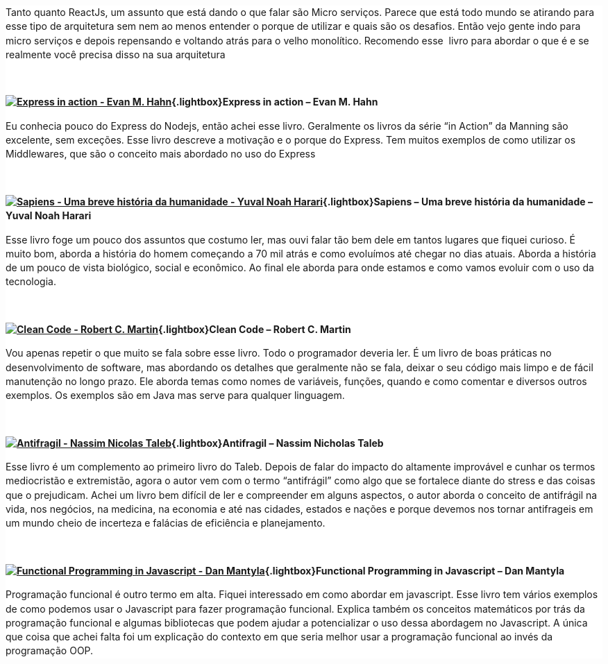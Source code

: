 <span style="font-weight: 400;">Tanto quanto ReactJs, um assunto que está dando o que falar são Micro serviços. Parece que está todo mundo se atirando para esse tipo de arquitetura sem nem ao menos entender o porque de utilizar e quais são os desafios. Então vejo gente indo para micro serviços e depois repensando e voltando atrás para o velho monolítico. Recomendo esse  livro para abordar o que é e se realmente você precisa disso na sua arquitetura</span>

&nbsp;

**[<img class="alignleft size-thumbnail wp-image-1033" src="https://www.robissonoliveira.com.br/wp-content/uploads/2018/02/image14-150x150.png" alt="Express in action - Evan M. Hahn" width="150" height="150" />](https://www.robissonoliveira.com.br/wp-content/uploads/2018/02/image14.png){.lightbox}Express in action &#8211; Evan M. Hahn**

<span style="font-weight: 400;">Eu conhecia pouco do Express do Nodejs, então achei esse livro. Geralmente os livros da série “in Action” da Manning são excelente, sem exceções. Esse livro descreve a motivação e o porque do Express. Tem muitos exemplos de como utilizar os Middlewares, que são o conceito mais abordado no uso do Express</span>

&nbsp;

**[<img class="alignleft size-thumbnail wp-image-1031" src="https://www.robissonoliveira.com.br/wp-content/uploads/2018/02/image12-150x150.png" alt="Sapiens - Uma breve história da humanidade - Yuval Noah Harari" width="150" height="150" />](https://www.robissonoliveira.com.br/wp-content/uploads/2018/02/image12.png){.lightbox}Sapiens &#8211; Uma breve história da humanidade &#8211; Yuval Noah Harari**

<span style="font-weight: 400;">Esse livro foge um pouco dos assuntos que costumo ler, mas ouvi falar tão bem dele em tantos lugares que fiquei curioso. É muito bom, aborda a história do homem começando a 70 mil atrás e como evoluímos até chegar no dias atuais. Aborda a história de um pouco de vista biológico, social e econômico. Ao final ele aborda para onde estamos e como vamos evoluir com o uso da tecnologia.</span>

&nbsp;

**[<img class="alignleft size-thumbnail wp-image-1050" src="https://www.robissonoliveira.com.br/wp-content/uploads/2018/02/image31-150x150.png" alt="Clean Code - Robert C. Martin" width="150" height="150" />](https://www.robissonoliveira.com.br/wp-content/uploads/2018/02/image31.png){.lightbox}Clean Code &#8211; Robert C. Martin**

<span style="font-weight: 400;">Vou apenas repetir o que muito se fala sobre esse livro. Todo o programador deveria ler. É um livro de boas práticas no desenvolvimento de software, mas abordando os detalhes que geralmente não se fala, deixar o seu código mais limpo e de fácil manutenção no longo prazo. Ele aborda temas como nomes de variáveis, funções, quando e como comentar e diversos outros exemplos. Os exemplos são em Java mas serve para qualquer linguagem.</span>

&nbsp;

**[<img class="alignleft size-thumbnail wp-image-1042" src="https://www.robissonoliveira.com.br/wp-content/uploads/2018/02/image23-150x150.png" alt="Antifragil - Nassim Nicolas Taleb" width="150" height="150" />](https://www.robissonoliveira.com.br/wp-content/uploads/2018/02/image23.png){.lightbox}Antifragil &#8211; Nassim Nicholas Taleb**

<span style="font-weight: 400;">Esse livro é um complemento ao primeiro livro do Taleb. Depois de falar do impacto do altamente improvável e cunhar os termos mediocristão e extremistão, agora o autor vem com o termo “antifrágil” como algo que se fortalece diante do stress e das coisas que o prejudicam. Achei um livro bem difícil de ler e compreender em alguns aspectos, o autor aborda o conceito de antifrágil na vida, nos negócios, na medicina, na economia e até nas cidades, estados e nações e porque devemos nos tornar antifrageis em um mundo cheio de incerteza e falácias de eficiência e planejamento.</span>

&nbsp;

**[<img class="alignleft size-thumbnail wp-image-1052" src="https://www.robissonoliveira.com.br/wp-content/uploads/2018/02/image33-150x150.png" alt="Functional Programming in Javascript - Dan Mantyla" width="150" height="150" />](https://www.robissonoliveira.com.br/wp-content/uploads/2018/02/image33.png){.lightbox}Functional Programming in Javascript &#8211; Dan Mantyla**

<span style="font-weight: 400;">Programação funcional é outro termo em alta. Fiquei interessado em como abordar em javascript. Esse livro tem vários exemplos de como podemos usar o Javascript para fazer programação funcional. Explica também os conceitos matemáticos por trás da programação funcional e algumas bibliotecas que podem ajudar a potencializar o uso dessa abordagem no Javascript. A única que coisa que achei falta foi um explicação do contexto em que seria melhor usar a programação funcional ao invés da programação OOP.</span>
